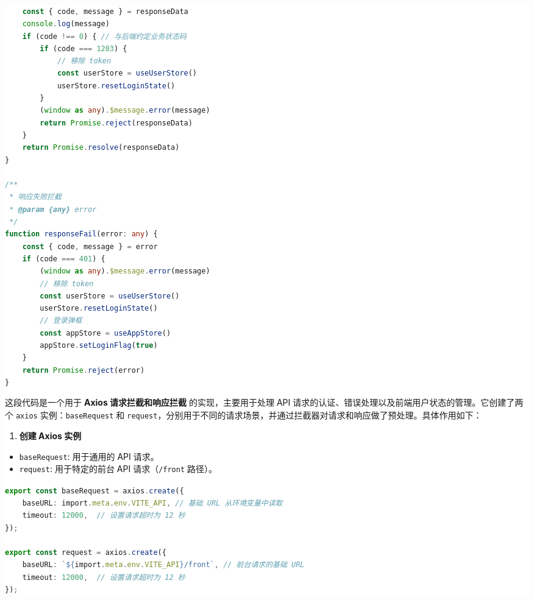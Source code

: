 ```typescript
    const { code, message } = responseData
    console.log(message)
    if (code !== 0) { // 与后端约定业务状态码
        if (code === 1203) {
            // 移除 token
            const userStore = useUserStore()
            userStore.resetLoginState()
        }
        (window as any).$message.error(message)
        return Promise.reject(responseData)
    }
    return Promise.resolve(responseData)
}

/**
 * 响应失败拦截
 * @param {any} error
 */
function responseFail(error: any) {
    const { code, message } = error
    if (code === 401) {
        (window as any).$message.error(message)
        // 移除 token
        const userStore = useUserStore()
        userStore.resetLoginState()
        // 登录弹框
        const appStore = useAppStore()
        appStore.setLoginFlag(true)
    }
    return Promise.reject(error)
}
```

这段代码是一个用于 **Axios 请求拦截和响应拦截** 的实现，主要用于处理 API 请求的认证、错误处理以及前端用户状态的管理。它创建了两个 `axios` 实例：`baseRequest` 和 `request`，分别用于不同的请求场景，并通过拦截器对请求和响应做了预处理。具体作用如下：

1. **创建 Axios 实例**

- `baseRequest`: 用于通用的 API 请求。
- `request`: 用于特定的前台 API 请求（`/front` 路径）。

```typescript
export const baseRequest = axios.create({
    baseURL: import.meta.env.VITE_API, // 基础 URL 从环境变量中读取
    timeout: 12000,  // 设置请求超时为 12 秒
});

export const request = axios.create({
    baseURL: `${import.meta.env.VITE_API}/front`, // 前台请求的基础 URL
    timeout: 12000,  // 设置请求超时为 12 秒
});
```
